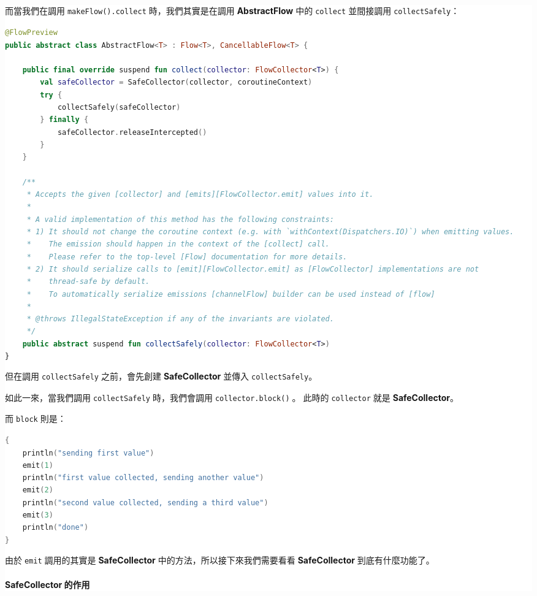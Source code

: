 而當我們在調用 `makeFlow().collect` 時，我們其實是在調用 **AbstractFlow** 中的 `collect` 並間接調用 `collectSafely`：

```kotlin
@FlowPreview
public abstract class AbstractFlow<T> : Flow<T>, CancellableFlow<T> {

    public final override suspend fun collect(collector: FlowCollector<T>) {
        val safeCollector = SafeCollector(collector, coroutineContext)
        try {
            collectSafely(safeCollector)
        } finally {
            safeCollector.releaseIntercepted()
        }
    }

    /**
     * Accepts the given [collector] and [emits][FlowCollector.emit] values into it.
     *
     * A valid implementation of this method has the following constraints:
     * 1) It should not change the coroutine context (e.g. with `withContext(Dispatchers.IO)`) when emitting values.
     *    The emission should happen in the context of the [collect] call.
     *    Please refer to the top-level [Flow] documentation for more details.
     * 2) It should serialize calls to [emit][FlowCollector.emit] as [FlowCollector] implementations are not
     *    thread-safe by default.
     *    To automatically serialize emissions [channelFlow] builder can be used instead of [flow]
     *
     * @throws IllegalStateException if any of the invariants are violated.
     */
    public abstract suspend fun collectSafely(collector: FlowCollector<T>)
}
```

但在調用 `collectSafely` 之前，會先創建 **SafeCollector** 並傳入 `collectSafely`。

如此一來，當我們調用 `collectSafely` 時，我們會調用 `collector.block()` 。 此時的 `collector` 就是 **SafeCollector**。

而 `block` 則是：

```kotlin
{
    println("sending first value")
    emit(1)
    println("first value collected, sending another value")
    emit(2)
    println("second value collected, sending a third value")
    emit(3)
    println("done")
}
```

由於 `emit` 調用的其實是 **SafeCollector** 中的方法，所以接下來我們需要看看 **SafeCollector** 到底有什麼功能了。

#### SafeCollector 的作用
